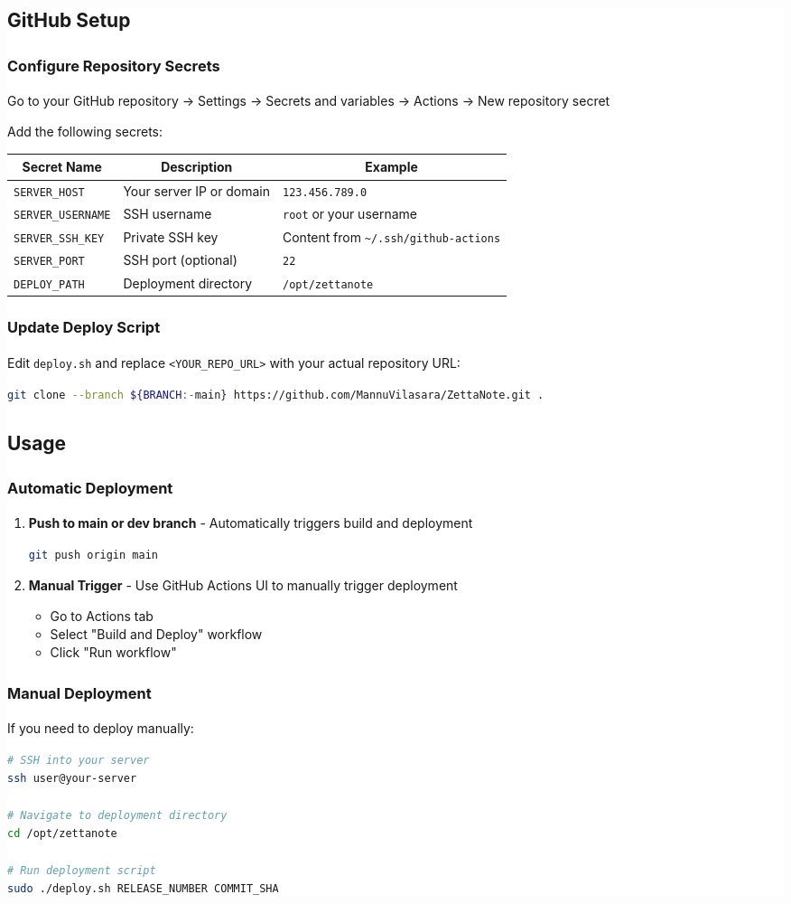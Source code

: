 ## GitHub Setup

### Configure Repository Secrets

Go to your GitHub repository → Settings → Secrets and variables → Actions → New repository secret

Add the following secrets:

| Secret Name       | Description              | Example                              |
| ----------------- | ------------------------ | ------------------------------------ |
| `SERVER_HOST`     | Your server IP or domain | `123.456.789.0`                      |
| `SERVER_USERNAME` | SSH username             | `root` or your username              |
| `SERVER_SSH_KEY`  | Private SSH key          | Content from `~/.ssh/github-actions` |
| `SERVER_PORT`     | SSH port (optional)      | `22`                                 |
| `DEPLOY_PATH`     | Deployment directory     | `/opt/zettanote`                     |

### Update Deploy Script

Edit `deploy.sh` and replace `<YOUR_REPO_URL>` with your actual repository URL:

```bash
git clone --branch ${BRANCH:-main} https://github.com/MannuVilasara/ZettaNote.git .
```

## Usage

### Automatic Deployment

1. **Push to main or dev branch** - Automatically triggers build and deployment

   ```bash
   git push origin main
   ```

2. **Manual Trigger** - Use GitHub Actions UI to manually trigger deployment
   - Go to Actions tab
   - Select "Build and Deploy" workflow
   - Click "Run workflow"

### Manual Deployment

If you need to deploy manually:

```bash
# SSH into your server
ssh user@your-server

# Navigate to deployment directory
cd /opt/zettanote

# Run deployment script
sudo ./deploy.sh RELEASE_NUMBER COMMIT_SHA
```
